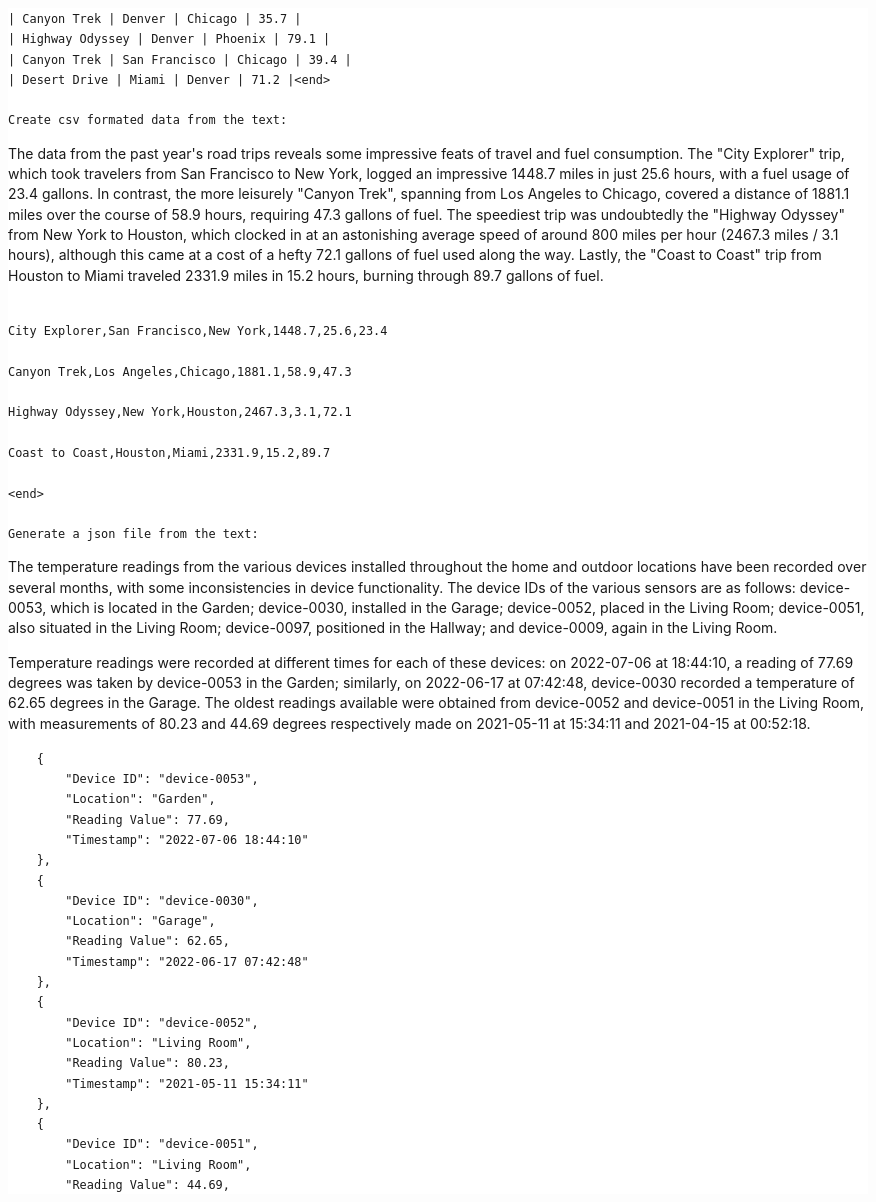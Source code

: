 ```<start>| Trip Name | Start Location | End Location | Fuel Used (gallons) |
| Canyon Trek | Denver | Chicago | 35.7 |
| Highway Odyssey | Denver | Phoenix | 79.1 |
| Canyon Trek | San Francisco | Chicago | 39.4 |
| Desert Drive | Miami | Denver | 71.2 |<end>

Create csv formated data from the text:
```
The data from the past year's road trips reveals some impressive feats of travel and fuel consumption. The "City Explorer" trip, which took travelers from San Francisco to New York, logged an impressive 1448.7 miles in just 25.6 hours, with a fuel usage of 23.4 gallons. In contrast, the more leisurely "Canyon Trek", spanning from Los Angeles to Chicago, covered a distance of 1881.1 miles over the course of 58.9 hours, requiring 47.3 gallons of fuel. The speediest trip was undoubtedly the "Highway Odyssey" from New York to Houston, which clocked in at an astonishing average speed of around 800 miles per hour (2467.3 miles / 3.1 hours), although this came at a cost of a hefty 72.1 gallons of fuel used along the way. Lastly, the "Coast to Coast" trip from Houston to Miami traveled 2331.9 miles in 15.2 hours, burning through 89.7 gallons of fuel.
```<start>Trip Name,Start Location,End Location,Distance (miles),Duration (hours),Fuel Used (gallons)

City Explorer,San Francisco,New York,1448.7,25.6,23.4

Canyon Trek,Los Angeles,Chicago,1881.1,58.9,47.3

Highway Odyssey,New York,Houston,2467.3,3.1,72.1

Coast to Coast,Houston,Miami,2331.9,15.2,89.7

<end>

Generate a json file from the text:
```
The temperature readings from the various devices installed throughout the home and outdoor locations have been recorded over several months, with some inconsistencies in device functionality. The device IDs of the various sensors are as follows: device-0053, which is located in the Garden; device-0030, installed in the Garage; device-0052, placed in the Living Room; device-0051, also situated in the Living Room; device-0097, positioned in the Hallway; and device-0009, again in the Living Room. 

Temperature readings were recorded at different times for each of these devices: on 2022-07-06 at 18:44:10, a reading of 77.69 degrees was taken by device-0053 in the Garden; similarly, on 2022-06-17 at 07:42:48, device-0030 recorded a temperature of 62.65 degrees in the Garage. The oldest readings available were obtained from device-0052 and device-0051 in the Living Room, with measurements of 80.23 and 44.69 degrees respectively made on 2021-05-11 at 15:34:11 and 2021-04-15 at 00:52:18.
```<start>[
    {
        "Device ID": "device-0053",
        "Location": "Garden",
        "Reading Value": 77.69,
        "Timestamp": "2022-07-06 18:44:10"
    },
    {
        "Device ID": "device-0030",
        "Location": "Garage",
        "Reading Value": 62.65,
        "Timestamp": "2022-06-17 07:42:48"
    },
    {
        "Device ID": "device-0052",
        "Location": "Living Room",
        "Reading Value": 80.23,
        "Timestamp": "2021-05-11 15:34:11"
    },
    {
        "Device ID": "device-0051",
        "Location": "Living Room",
        "Reading Value": 44.69,
```